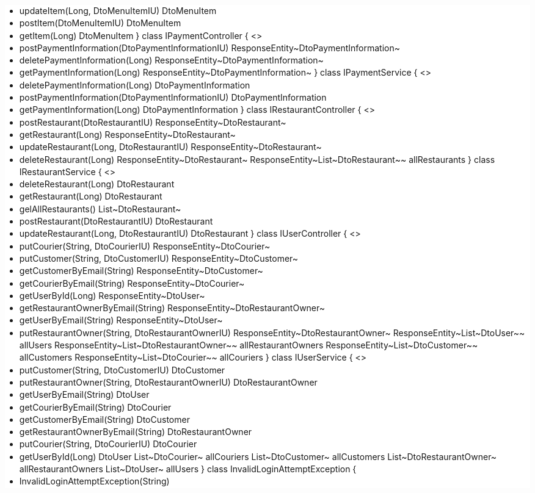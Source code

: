   + updateItem(Long, DtoMenuItemIU) DtoMenuItem
  + postItem(DtoMenuItemIU) DtoMenuItem
  + getItem(Long) DtoMenuItem
}
class IPaymentController {
<<Interface>>
  + postPaymentInformation(DtoPaymentInformationIU) ResponseEntity~DtoPaymentInformation~
  + deletePaymentInformation(Long) ResponseEntity~DtoPaymentInformation~
  + getPaymentInformation(Long) ResponseEntity~DtoPaymentInformation~
}
class IPaymentService {
<<Interface>>
  + deletePaymentInformation(Long) DtoPaymentInformation
  + postPaymentInformation(DtoPaymentInformationIU) DtoPaymentInformation
  + getPaymentInformation(Long) DtoPaymentInformation
}
class IRestaurantController {
<<Interface>>
  + postRestaurant(DtoRestaurantIU) ResponseEntity~DtoRestaurant~
  + getRestaurant(Long) ResponseEntity~DtoRestaurant~
  + updateRestaurant(Long, DtoRestaurantIU) ResponseEntity~DtoRestaurant~
  + deleteRestaurant(Long) ResponseEntity~DtoRestaurant~
   ResponseEntity~List~DtoRestaurant~~ allRestaurants
}
class IRestaurantService {
<<Interface>>
  + deleteRestaurant(Long) DtoRestaurant
  + getRestaurant(Long) DtoRestaurant
  + gelAllRestaurants() List~DtoRestaurant~
  + postRestaurant(DtoRestaurantIU) DtoRestaurant
  + updateRestaurant(Long, DtoRestaurantIU) DtoRestaurant
}
class IUserController {
<<Interface>>
  + putCourier(String, DtoCourierIU) ResponseEntity~DtoCourier~
  + putCustomer(String, DtoCustomerIU) ResponseEntity~DtoCustomer~
  + getCustomerByEmail(String) ResponseEntity~DtoCustomer~
  + getCourierByEmail(String) ResponseEntity~DtoCourier~
  + getUserById(Long) ResponseEntity~DtoUser~
  + getRestaurantOwnerByEmail(String) ResponseEntity~DtoRestaurantOwner~
  + getUserByEmail(String) ResponseEntity~DtoUser~
  + putRestaurantOwner(String, DtoRestaurantOwnerIU) ResponseEntity~DtoRestaurantOwner~
   ResponseEntity~List~DtoUser~~ allUsers
   ResponseEntity~List~DtoRestaurantOwner~~ allRestaurantOwners
   ResponseEntity~List~DtoCustomer~~ allCustomers
   ResponseEntity~List~DtoCourier~~ allCouriers
}
class IUserService {
<<Interface>>
  + putCustomer(String, DtoCustomerIU) DtoCustomer
  + putRestaurantOwner(String, DtoRestaurantOwnerIU) DtoRestaurantOwner
  + getUserByEmail(String) DtoUser
  + getCourierByEmail(String) DtoCourier
  + getCustomerByEmail(String) DtoCustomer
  + getRestaurantOwnerByEmail(String) DtoRestaurantOwner
  + putCourier(String, DtoCourierIU) DtoCourier
  + getUserById(Long) DtoUser
   List~DtoCourier~ allCouriers
   List~DtoCustomer~ allCustomers
   List~DtoRestaurantOwner~ allRestaurantOwners
   List~DtoUser~ allUsers
}
class InvalidLoginAttemptException {
  + InvalidLoginAttemptException(String) 